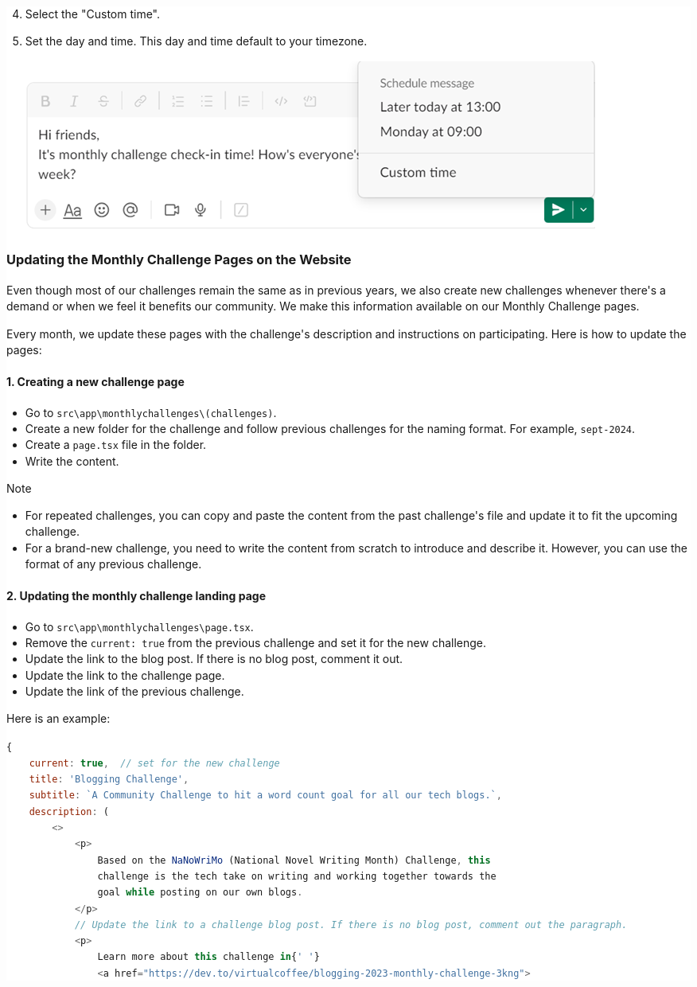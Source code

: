 4. Select the "Custom time".
5. Set the day and time. This day and time default to your timezone.

   ![Slack schedule message](./assets/slack-schedule-message.png)

### Updating the Monthly Challenge Pages on the Website

Even though most of our challenges remain the same as in previous years, we also create new challenges whenever there's a demand or when we feel it benefits our community. We make this information available on our Monthly Challenge pages.

Every month, we update these pages with the challenge's description and instructions on participating. Here is how to update the pages:

#### 1. Creating a new challenge page

- Go to `src\app\monthlychallenges\(challenges)`.
- Create a new folder for the challenge and follow previous challenges for the naming format. For example, `sept-2024`.
- Create a `page.tsx` file in the folder.
- Write the content.

> [!NOTE]
>
> - For repeated challenges, you can copy and paste the content from the past challenge's file and update it to fit the upcoming challenge.
> - For a brand-new challenge, you need to write the content from scratch to introduce and describe it. However, you can use the format of any previous challenge.

#### 2. Updating the monthly challenge landing page

- Go to `src\app\monthlychallenges\page.tsx`.
- Remove the `current: true` from the previous challenge and set it for the new challenge.
- Update the link to the blog post. If there is no blog post, comment it out.
- Update the link to the challenge page.
- Update the link of the previous challenge.

Here is an example:

```javascript
{
	current: true,  // set for the new challenge
	title: 'Blogging Challenge',
	subtitle: `A Community Challenge to hit a word count goal for all our tech blogs.`,
	description: (
		<>
			<p>
				Based on the NaNoWriMo (National Novel Writing Month) Challenge, this
				challenge is the tech take on writing and working together towards the
				goal while posting on our own blogs.
			</p>
			// Update the link to a challenge blog post. If there is no blog post, comment out the paragraph.
			<p>
				Learn more about this challenge in{' '}
				<a href="https://dev.to/virtualcoffee/blogging-2023-monthly-challenge-3kng">
```
